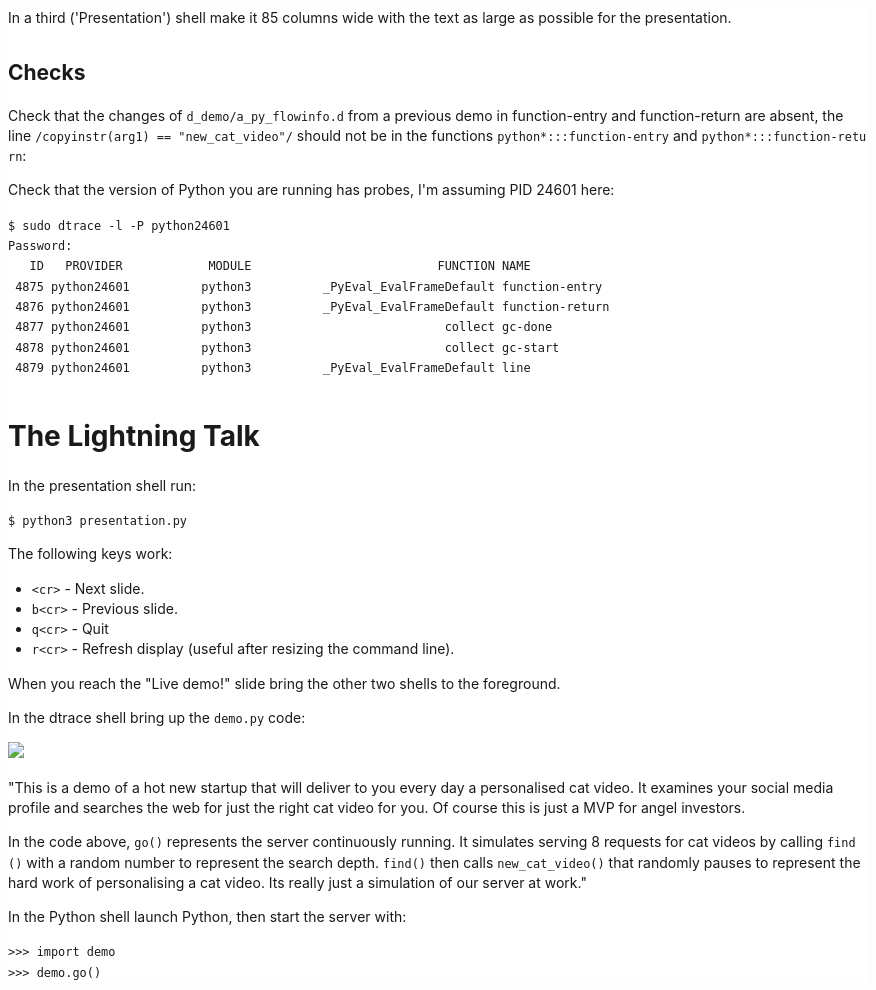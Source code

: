In a third ('Presentation') shell make it 85 columns wide with the text as large as possible for the presentation.

## Checks

Check that the changes of `d_demo/a_py_flowinfo.d` from a previous demo in function-entry and function-return are absent, the line `/copyinstr(arg1) == "new_cat_video"/` should not be in the functions `python*:::function-entry` and `python*:::function-return`:

Check that the version of Python you are running has probes, I'm assuming PID 24601 here:

```
$ sudo dtrace -l -P python24601
Password:
   ID   PROVIDER            MODULE                          FUNCTION NAME
 4875 python24601          python3          _PyEval_EvalFrameDefault function-entry
 4876 python24601          python3          _PyEval_EvalFrameDefault function-return
 4877 python24601          python3                           collect gc-done
 4878 python24601          python3                           collect gc-start
 4879 python24601          python3          _PyEval_EvalFrameDefault line
```

# The Lightning Talk

In the presentation shell run:

```
$ python3 presentation.py
```

The following keys work:

* `<cr>`  - Next slide.
* `b<cr>` - Previous slide.
* `q<cr>` - Quit
* `r<cr>` - Refresh display (useful after resizing the command line).

When you reach the "Live demo!" slide bring the other two shells to the foreground.

In the dtrace shell bring up the `demo.py` code:

![](images/demo.py.png)

"This is a demo of a hot new startup that will deliver to you every day a personalised cat video. It examines your social media profile and searches the web for just the right cat video for you. Of course this is just a MVP for angel investors.

In the code above, `go()` represents the server continuously running. It simulates serving 8 requests for cat videos by calling `find()` with a random number to represent the search depth. `find()` then calls `new_cat_video()` that randomly pauses to represent the hard work of personalising a cat video. Its really just a simulation of our server at work."

In the Python shell launch Python, then start the server with:

```
>>> import demo
>>> demo.go()
```
